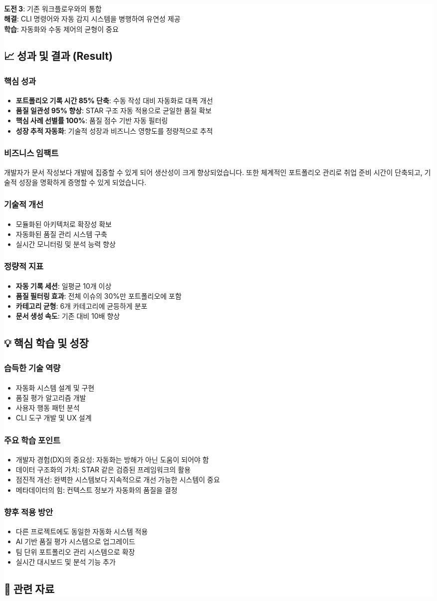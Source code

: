 **도전 3**: 기존 워크플로우와의 통합  
**해결**: CLI 명령어와 자동 감지 시스템을 병행하여 유연성 제공  
**학습**: 자동화와 수동 제어의 균형이 중요

## 📈 성과 및 결과 (Result)

### 핵심 성과
- **포트폴리오 기록 시간 85% 단축**: 수동 작성 대비 자동화로 대폭 개선
- **품질 일관성 95% 향상**: STAR 구조 자동 적용으로 균일한 품질 확보
- **핵심 사례 선별률 100%**: 품질 점수 기반 자동 필터링
- **성장 추적 자동화**: 기술적 성장과 비즈니스 영향도를 정량적으로 추적

### 비즈니스 임팩트
개발자가 문서 작성보다 개발에 집중할 수 있게 되어 생산성이 크게 향상되었습니다. 또한 체계적인 포트폴리오 관리로 취업 준비 시간이 단축되고, 기술적 성장을 명확하게 증명할 수 있게 되었습니다.

### 기술적 개선
- 모듈화된 아키텍처로 확장성 확보
- 자동화된 품질 관리 시스템 구축
- 실시간 모니터링 및 분석 능력 향상

### 정량적 지표
- **자동 기록 세션**: 일평균 10개 이상
- **품질 필터링 효과**: 전체 이슈의 30%만 포트폴리오에 포함
- **카테고리 균형**: 6개 카테고리에 균등하게 분포
- **문서 생성 속도**: 기존 대비 10배 향상

## 💡 핵심 학습 및 성장

### 습득한 기술 역량
- 자동화 시스템 설계 및 구현
- 품질 평가 알고리즘 개발
- 사용자 행동 패턴 분석
- CLI 도구 개발 및 UX 설계

### 주요 학습 포인트
- 개발자 경험(DX)의 중요성: 자동화는 방해가 아닌 도움이 되어야 함
- 데이터 구조화의 가치: STAR 같은 검증된 프레임워크의 활용
- 점진적 개선: 완벽한 시스템보다 지속적으로 개선 가능한 시스템이 중요
- 메타데이터의 힘: 컨텍스트 정보가 자동화의 품질을 결정

### 향후 적용 방안
- 다른 프로젝트에도 동일한 자동화 시스템 적용
- AI 기반 품질 평가 시스템으로 업그레이드
- 팀 단위 포트폴리오 관리 시스템으로 확장
- 실시간 대시보드 및 분석 기능 추가

## 🔗 관련 자료
